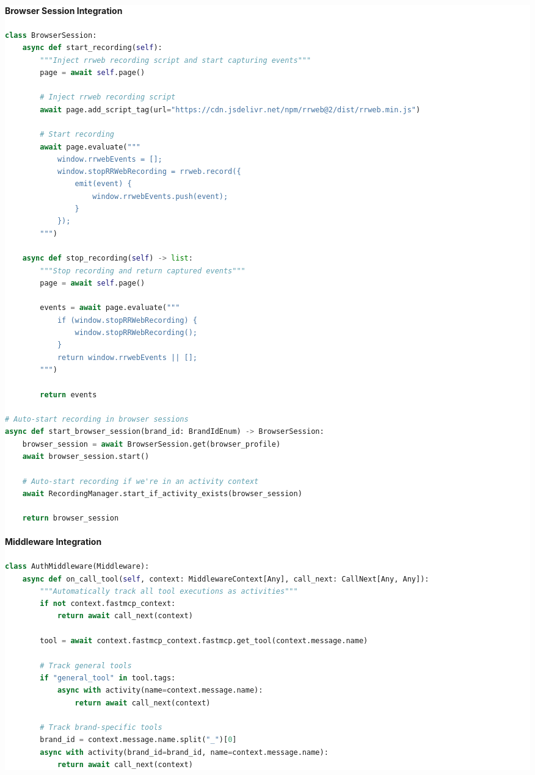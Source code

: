 #### Browser Session Integration

```python
class BrowserSession:
    async def start_recording(self):
        """Inject rrweb recording script and start capturing events"""
        page = await self.page()
        
        # Inject rrweb recording script
        await page.add_script_tag(url="https://cdn.jsdelivr.net/npm/rrweb@2/dist/rrweb.min.js")
        
        # Start recording
        await page.evaluate("""
            window.rrwebEvents = [];
            window.stopRRWebRecording = rrweb.record({
                emit(event) {
                    window.rrwebEvents.push(event);
                }
            });
        """)

    async def stop_recording(self) -> list:
        """Stop recording and return captured events"""
        page = await self.page()
        
        events = await page.evaluate("""
            if (window.stopRRWebRecording) {
                window.stopRRWebRecording();
            }
            return window.rrwebEvents || [];
        """)
        
        return events

# Auto-start recording in browser sessions
async def start_browser_session(brand_id: BrandIdEnum) -> BrowserSession:
    browser_session = await BrowserSession.get(browser_profile)
    await browser_session.start()
    
    # Auto-start recording if we're in an activity context
    await RecordingManager.start_if_activity_exists(browser_session)
    
    return browser_session
```

#### Middleware Integration

```python
class AuthMiddleware(Middleware):
    async def on_call_tool(self, context: MiddlewareContext[Any], call_next: CallNext[Any, Any]):
        """Automatically track all tool executions as activities"""
        if not context.fastmcp_context:
            return await call_next(context)

        tool = await context.fastmcp_context.fastmcp.get_tool(context.message.name)

        # Track general tools
        if "general_tool" in tool.tags:
            async with activity(name=context.message.name):
                return await call_next(context)

        # Track brand-specific tools
        brand_id = context.message.name.split("_")[0]
        async with activity(brand_id=brand_id, name=context.message.name):
            return await call_next(context)
```